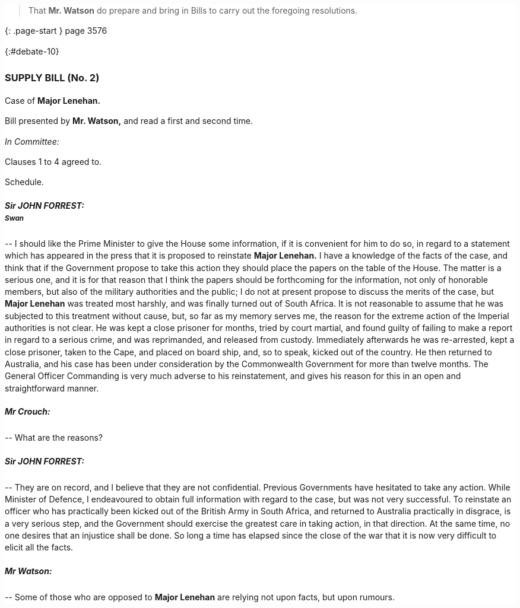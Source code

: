   >That  **Mr. Watson**  do prepare and bring in Bills to carry out the foregoing resolutions. 

{: .page-start }
page 3576

{:#debate-10}
### SUPPLY BILL (No. 2)

Case of  **Major Lenehan.** 

Bill presented by  **Mr. Watson,**  and read a first and second time. 


 *In Committee:* 


Clauses  1  to 4 agreed to. 

Schedule. 

##### Sir JOHN FORREST:<br><small class="text-muted">Swan</small>

-- I should like the Prime Minister to give the House some information, if it is convenient for him to do so, in regard to a statement which has appeared in the press that it is proposed to reinstate  **Major Lenehan.**  I have a knowledge of the facts of the case, and think that if the Government propose to take this action they should place the papers on the table of the House. The matter is a serious one, and it is for that reason that I think the papers should be forthcoming for the information, not only of honorable members, but also of the military authorities and the public; I do not at present propose to discuss the merits of the case, but  **Major Lenehan**  was treated most harshly, and was finally turned out of South Africa. It is not reasonable to assume that he was subjected to this treatment without cause, but, so far as my memory serves me, the reason for the extreme action of the Imperial authorities is not clear. He was kept a close prisoner for months, tried by court martial, and found guilty of failing to make a report in regard to a serious crime, and was reprimanded, and released from custody. Immediately afterwards he was re-arrested, kept a close prisoner, taken to the Cape, and placed on board ship, and, so to speak, kicked out of the country. He then returned to Australia, and his case has been under consideration by the Commonwealth Government for more than twelve months. The General Officer Commanding is very much adverse to his reinstatement, and gives his reason for this in an open and straightforward manner. 

##### Mr Crouch:

--  What are the reasons? 

##### Sir JOHN FORREST:

-- They are on record, and I believe that they are not confidential. Previous Governments have hesitated to take any action. While Minister of Defence, I endeavoured to obtain full information with regard to the case, but was not very successful. To reinstate an officer who has practically been kicked out of the British Army in South Africa, and returned to Australia practically in disgrace, is a very serious step, and the Government should exercise the greatest care in taking action, in that direction. At the same time, no one desires that an injustice shall be done. So long a time has elapsed since the close of the war that it is now very difficult to elicit all the facts. 

##### Mr Watson:

-- Some of those who are opposed to  **Major Lenehan**  are relying not upon facts, but upon rumours. 
